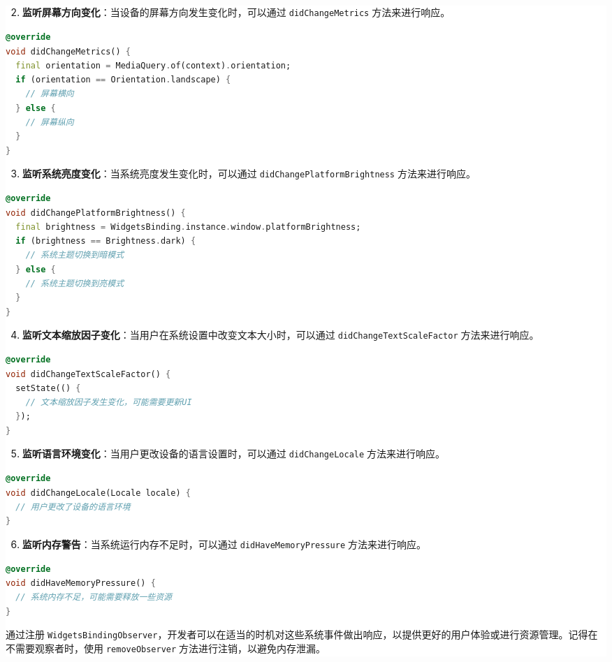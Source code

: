 2. **监听屏幕方向变化**：当设备的屏幕方向发生变化时，可以通过 `didChangeMetrics` 方法来进行响应。

```dart
@override
void didChangeMetrics() {
  final orientation = MediaQuery.of(context).orientation;
  if (orientation == Orientation.landscape) {
    // 屏幕横向
  } else {
    // 屏幕纵向
  }
}
```

3. **监听系统亮度变化**：当系统亮度发生变化时，可以通过 `didChangePlatformBrightness` 方法来进行响应。

```dart
@override
void didChangePlatformBrightness() {
  final brightness = WidgetsBinding.instance.window.platformBrightness;
  if (brightness == Brightness.dark) {
    // 系统主题切换到暗模式
  } else {
    // 系统主题切换到亮模式
  }
}
```

4. **监听文本缩放因子变化**：当用户在系统设置中改变文本大小时，可以通过 `didChangeTextScaleFactor` 方法来进行响应。

```dart
@override
void didChangeTextScaleFactor() {
  setState(() {
    // 文本缩放因子发生变化，可能需要更新UI
  });
}
```

5. **监听语言环境变化**：当用户更改设备的语言设置时，可以通过 `didChangeLocale` 方法来进行响应。

```dart
@override
void didChangeLocale(Locale locale) {
  // 用户更改了设备的语言环境
}
```

6. **监听内存警告**：当系统运行内存不足时，可以通过 `didHaveMemoryPressure` 方法来进行响应。

```dart
@override
void didHaveMemoryPressure() {
  // 系统内存不足，可能需要释放一些资源
}
```

通过注册 `WidgetsBindingObserver`，开发者可以在适当的时机对这些系统事件做出响应，以提供更好的用户体验或进行资源管理。记得在不需要观察者时，使用 `removeObserver` 方法进行注销，以避免内存泄漏。
